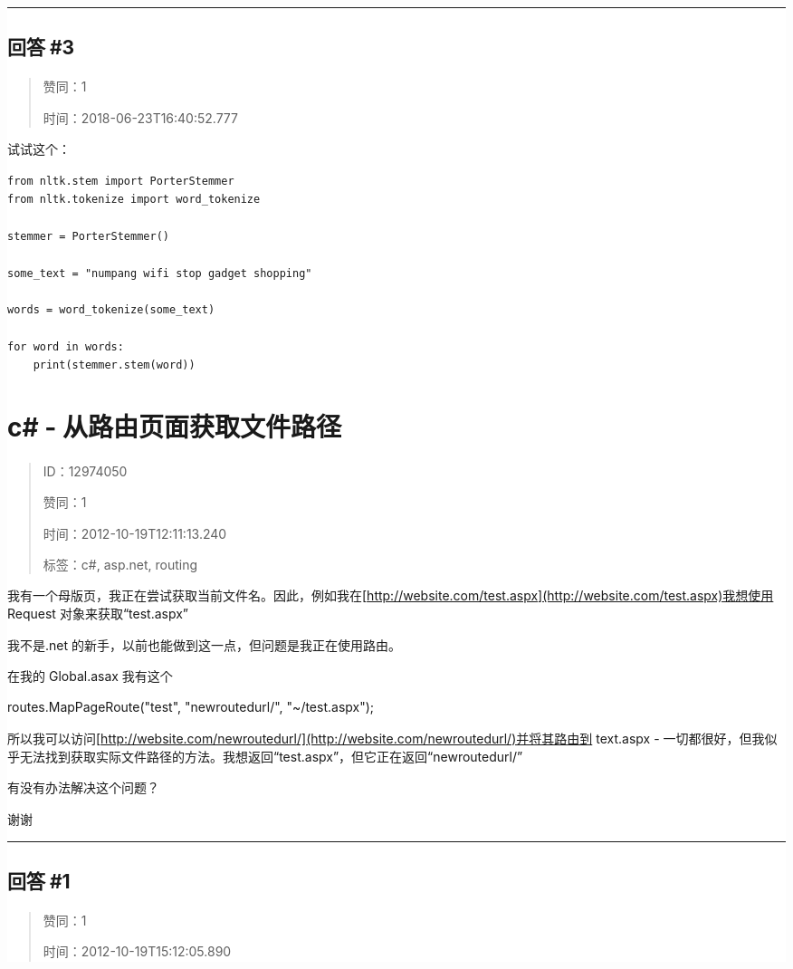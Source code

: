 * * *

## 回答 #3

> 赞同：1
> 
> 时间：2018-06-23T16:40:52.777

试试这个：

```
from nltk.stem import PorterStemmer
from nltk.tokenize import word_tokenize

stemmer = PorterStemmer()

some_text = "numpang wifi stop gadget shopping"

words = word_tokenize(some_text)

for word in words:
    print(stemmer.stem(word)) 
```

# c# - 从路由页面获取文件路径

> ID：12974050
> 
> 赞同：1
> 
> 时间：2012-10-19T12:11:13.240
> 
> 标签：c#, asp.net, routing

我有一个母版页，我正在尝试获取当前文件名。因此，例如我在[http://website.com/test.aspx](http://website.com/test.aspx)我想使用 Request 对象来获取“test.aspx”

我不是.net 的新手，以前也能做到这一点，但问题是我正在使用路由。

在我的 Global.asax 我有这个

routes.MapPageRoute("test", "newroutedurl/", "~/test.aspx");

所以我可以访问[http://website.com/newroutedurl/](http://website.com/newroutedurl/)并将其路由到 text.aspx - 一切都很好，但我似乎无法找到获取实际文件路径的方法。我想返回“test.aspx”，但它正在返回“newroutedurl/”

有没有办法解决这个问题？

谢谢

* * *

## 回答 #1

> 赞同：1
> 
> 时间：2012-10-19T15:12:05.890
